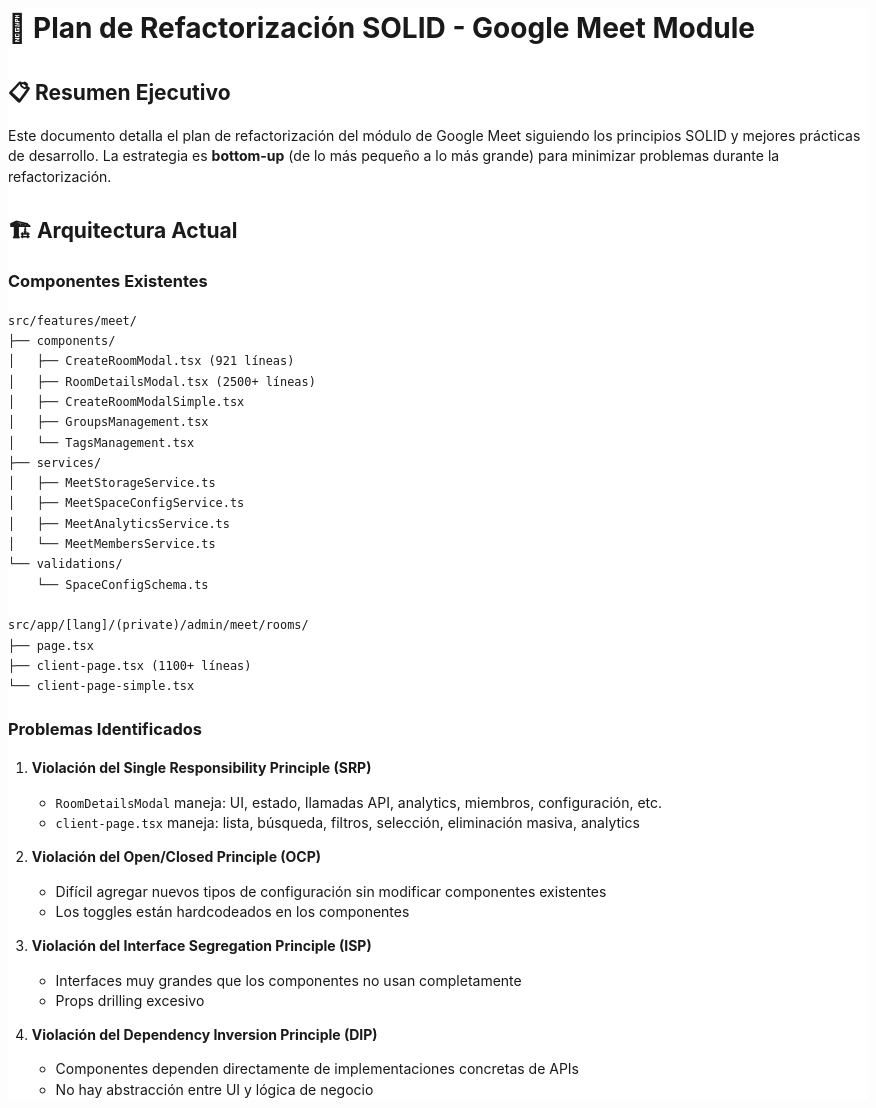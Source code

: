 # 🎯 Plan de Refactorización SOLID - Google Meet Module

## 📋 Resumen Ejecutivo

Este documento detalla el plan de refactorización del módulo de Google Meet siguiendo los principios SOLID y mejores prácticas de desarrollo. La estrategia es **bottom-up** (de lo más pequeño a lo más grande) para minimizar problemas durante la refactorización.

## 🏗️ Arquitectura Actual

### Componentes Existentes
```
src/features/meet/
├── components/
│   ├── CreateRoomModal.tsx (921 líneas)
│   ├── RoomDetailsModal.tsx (2500+ líneas)
│   ├── CreateRoomModalSimple.tsx
│   ├── GroupsManagement.tsx
│   └── TagsManagement.tsx
├── services/
│   ├── MeetStorageService.ts
│   ├── MeetSpaceConfigService.ts
│   ├── MeetAnalyticsService.ts
│   └── MeetMembersService.ts
└── validations/
    └── SpaceConfigSchema.ts

src/app/[lang]/(private)/admin/meet/rooms/
├── page.tsx
├── client-page.tsx (1100+ líneas)
└── client-page-simple.tsx
```

### Problemas Identificados

1. **Violación del Single Responsibility Principle (SRP)**
   - `RoomDetailsModal` maneja: UI, estado, llamadas API, analytics, miembros, configuración, etc.
   - `client-page.tsx` maneja: lista, búsqueda, filtros, selección, eliminación masiva, analytics

2. **Violación del Open/Closed Principle (OCP)**
   - Difícil agregar nuevos tipos de configuración sin modificar componentes existentes
   - Los toggles están hardcodeados en los componentes

3. **Violación del Interface Segregation Principle (ISP)**
   - Interfaces muy grandes que los componentes no usan completamente
   - Props drilling excesivo

4. **Violación del Dependency Inversion Principle (DIP)**
   - Componentes dependen directamente de implementaciones concretas de APIs
   - No hay abstracción entre UI y lógica de negocio
